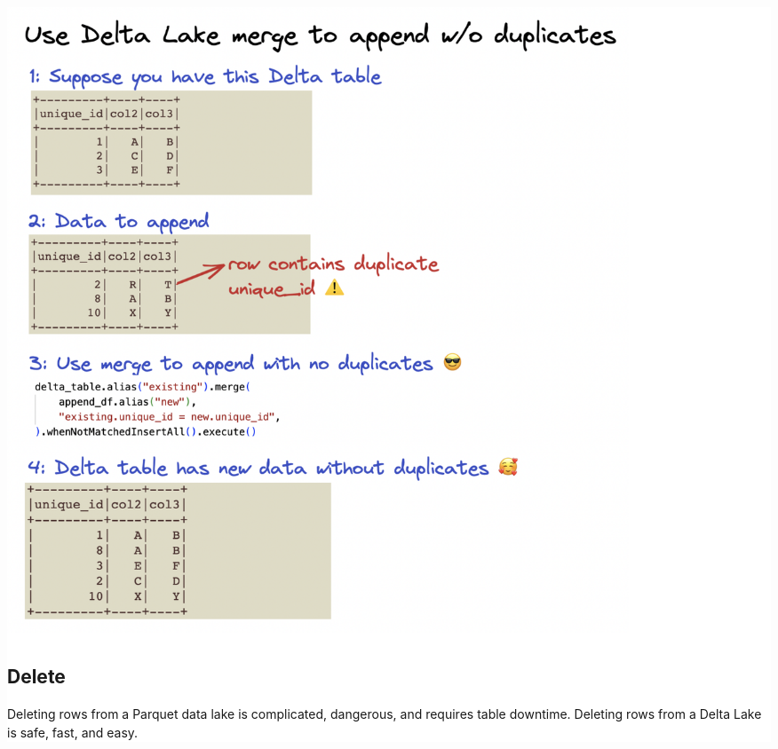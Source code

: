 <img src="https://github.com/MrPowers/data-scrapbook/blob/main/images/delta-lake/014-powers-delta-merge-append-without-duplicates.png" width="700" />

## Delete

Deleting rows from a Parquet data lake is complicated, dangerous, and requires table downtime. Deleting rows from a Delta Lake is safe, fast, and easy.
